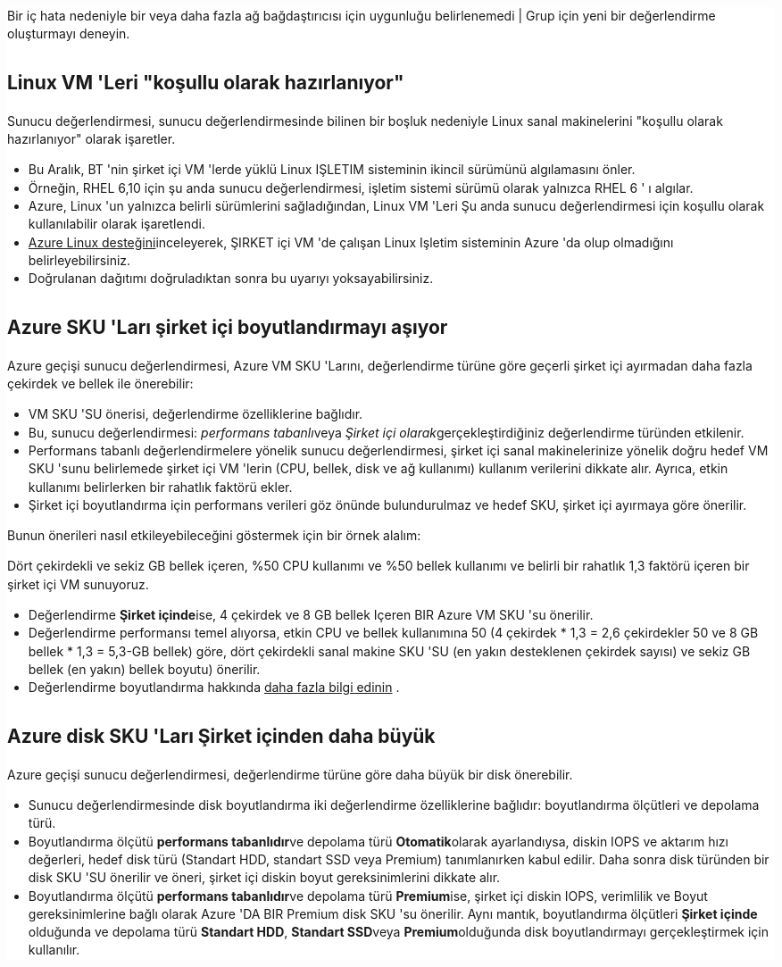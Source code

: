 Bir iç hata nedeniyle bir veya daha fazla ağ bağdaştırıcısı için uygunluğu belirlenemedi | Grup için yeni bir değerlendirme oluşturmayı deneyin.

## <a name="linux-vms-are-conditionally-ready"></a>Linux VM 'Leri "koşullu olarak hazırlanıyor"

Sunucu değerlendirmesi, sunucu değerlendirmesinde bilinen bir boşluk nedeniyle Linux sanal makinelerini "koşullu olarak hazırlanıyor" olarak işaretler.

- Bu Aralık, BT 'nin şirket içi VM 'lerde yüklü Linux IŞLETIM sisteminin ikincil sürümünü algılamasını önler.
- Örneğin, RHEL 6,10 için şu anda sunucu değerlendirmesi, işletim sistemi sürümü olarak yalnızca RHEL 6 ' ı algılar.
-  Azure, Linux 'un yalnızca belirli sürümlerini sağladığından, Linux VM 'Leri Şu anda sunucu değerlendirmesi için koşullu olarak kullanılabilir olarak işaretlendi.
- [Azure Linux desteğini](https://aka.ms/migrate/selfhost/azureendorseddistros)inceleyerek, ŞIRKET içi VM 'de çalışan Linux Işletim sisteminin Azure 'da olup olmadığını belirleyebilirsiniz.
-  Doğrulanan dağıtımı doğruladıktan sonra bu uyarıyı yoksayabilirsiniz.

## <a name="azure-skus-exceed-on-premises-sizing"></a>Azure SKU 'Ları şirket içi boyutlandırmayı aşıyor

Azure geçişi sunucu değerlendirmesi, Azure VM SKU 'Larını, değerlendirme türüne göre geçerli şirket içi ayırmadan daha fazla çekirdek ve bellek ile önerebilir:


- VM SKU 'SU önerisi, değerlendirme özelliklerine bağlıdır.
- Bu, sunucu değerlendirmesi: *performans tabanlı*veya *Şirket içi olarak*gerçekleştirdiğiniz değerlendirme türünden etkilenir.
- Performans tabanlı değerlendirmelere yönelik sunucu değerlendirmesi, şirket içi sanal makinelerinize yönelik doğru hedef VM SKU 'sunu belirlemede şirket içi VM 'lerin (CPU, bellek, disk ve ağ kullanımı) kullanım verilerini dikkate alır. Ayrıca, etkin kullanımı belirlerken bir rahatlık faktörü ekler.
- Şirket içi boyutlandırma için performans verileri göz önünde bulundurulmaz ve hedef SKU, şirket içi ayırmaya göre önerilir.

Bunun önerileri nasıl etkileyebileceğini göstermek için bir örnek alalım:

Dört çekirdekli ve sekiz GB bellek içeren, %50 CPU kullanımı ve %50 bellek kullanımı ve belirli bir rahatlık 1,3 faktörü içeren bir şirket içi VM sunuyoruz.

-  Değerlendirme **Şirket içinde**ise, 4 çekirdek ve 8 GB bellek Içeren BIR Azure VM SKU 'su önerilir.
- Değerlendirme performansı temel alıyorsa, etkin CPU ve bellek kullanımına 50 (4 çekirdek * 1,3 = 2,6 çekirdekler 50 ve 8 GB bellek * 1,3 = 5,3-GB bellek) göre, dört çekirdekli sanal makine SKU 'SU (en yakın desteklenen çekirdek sayısı) ve sekiz GB bellek (en yakın) bellek boyutu) önerilir.
- Değerlendirme boyutlandırma hakkında [daha fazla bilgi edinin](concepts-assessment-calculation.md#sizing) .

## <a name="azure-disk-skus-bigger-than-on-premises"></a>Azure disk SKU 'Ları Şirket içinden daha büyük

Azure geçişi sunucu değerlendirmesi, değerlendirme türüne göre daha büyük bir disk önerebilir.
- Sunucu değerlendirmesinde disk boyutlandırma iki değerlendirme özelliklerine bağlıdır: boyutlandırma ölçütleri ve depolama türü.
- Boyutlandırma ölçütü **performans tabanlıdır**ve depolama türü **Otomatik**olarak ayarlandıysa, diskin IOPS ve aktarım hızı değerleri, hedef disk türü (Standart HDD, standart SSD veya Premium) tanımlanırken kabul edilir. Daha sonra disk türünden bir disk SKU 'SU önerilir ve öneri, şirket içi diskin boyut gereksinimlerini dikkate alır.
- Boyutlandırma ölçütü **performans tabanlıdır**ve depolama türü **Premium**ise, şirket içi diskin IOPS, verimlilik ve Boyut gereksinimlerine bağlı olarak Azure 'DA BIR Premium disk SKU 'su önerilir. Aynı mantık, boyutlandırma ölçütleri **Şirket içinde** olduğunda ve depolama türü **Standart HDD**, **Standart SSD**veya **Premium**olduğunda disk boyutlandırmayı gerçekleştirmek için kullanılır.
